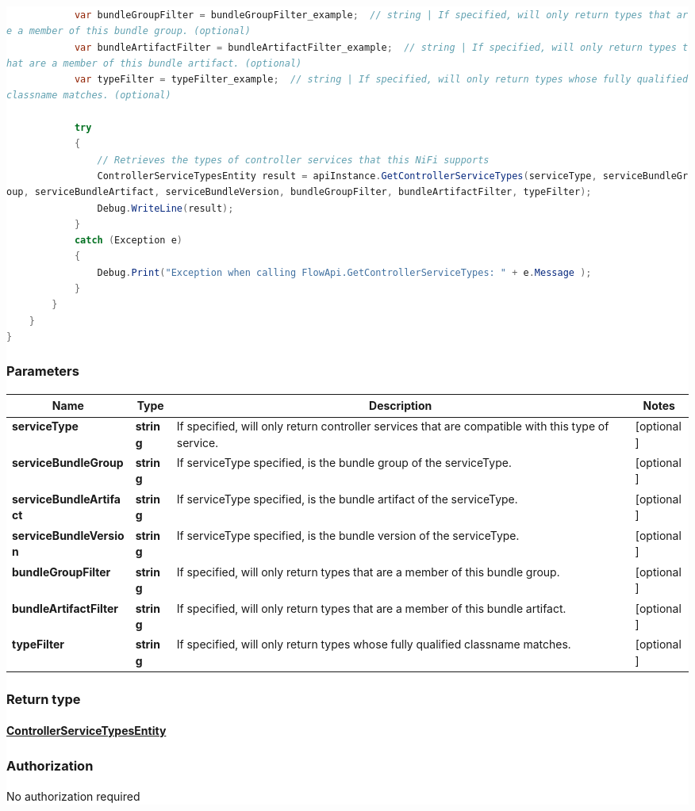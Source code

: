 ```csharp
            var bundleGroupFilter = bundleGroupFilter_example;  // string | If specified, will only return types that are a member of this bundle group. (optional) 
            var bundleArtifactFilter = bundleArtifactFilter_example;  // string | If specified, will only return types that are a member of this bundle artifact. (optional) 
            var typeFilter = typeFilter_example;  // string | If specified, will only return types whose fully qualified classname matches. (optional) 

            try
            {
                // Retrieves the types of controller services that this NiFi supports
                ControllerServiceTypesEntity result = apiInstance.GetControllerServiceTypes(serviceType, serviceBundleGroup, serviceBundleArtifact, serviceBundleVersion, bundleGroupFilter, bundleArtifactFilter, typeFilter);
                Debug.WriteLine(result);
            }
            catch (Exception e)
            {
                Debug.Print("Exception when calling FlowApi.GetControllerServiceTypes: " + e.Message );
            }
        }
    }
}
```

### Parameters

Name | Type | Description  | Notes
------------- | ------------- | ------------- | -------------
 **serviceType** | **string**| If specified, will only return controller services that are compatible with this type of service. | [optional] 
 **serviceBundleGroup** | **string**| If serviceType specified, is the bundle group of the serviceType. | [optional] 
 **serviceBundleArtifact** | **string**| If serviceType specified, is the bundle artifact of the serviceType. | [optional] 
 **serviceBundleVersion** | **string**| If serviceType specified, is the bundle version of the serviceType. | [optional] 
 **bundleGroupFilter** | **string**| If specified, will only return types that are a member of this bundle group. | [optional] 
 **bundleArtifactFilter** | **string**| If specified, will only return types that are a member of this bundle artifact. | [optional] 
 **typeFilter** | **string**| If specified, will only return types whose fully qualified classname matches. | [optional] 

### Return type

[**ControllerServiceTypesEntity**](ControllerServiceTypesEntity.md)

### Authorization

No authorization required
